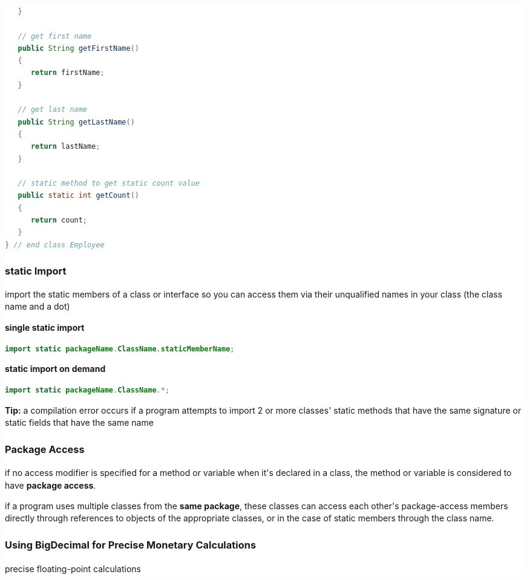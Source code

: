 ```java
   } 

   // get first name
   public String getFirstName() 
   { 
      return firstName; 
   } 

   // get last name
   public String getLastName() 
   { 
      return lastName; 
   } 

   // static method to get static count value
   public static int getCount() 
   { 
      return count; 
   } 
} // end class Employee
```

### static Import

import the static members of a class or interface so you can access them via their unqualified names in your class (the class name and a dot)

**single static import**

```java
import static packageName.ClassName.staticMemberName;
```

**static import on demand**

```java
import static packageName.ClassName.*;
```

**Tip:** a compilation error occurs if a program attempts to import 2 or more classes' static methods that have the same signature or static fields that have the same name

### Package Access

if no access modifier is specified for a method or variable when it's declared in a class, the method or variable is considered to have **package access**.

if a program uses multiple classes from the **same package**, these classes can access each other's package-access members directly through references to objects of the appropriate classes, or in the case of static members through the class name. 

### Using BigDecimal for Precise Monetary Calculations

precise floating-point calculations
